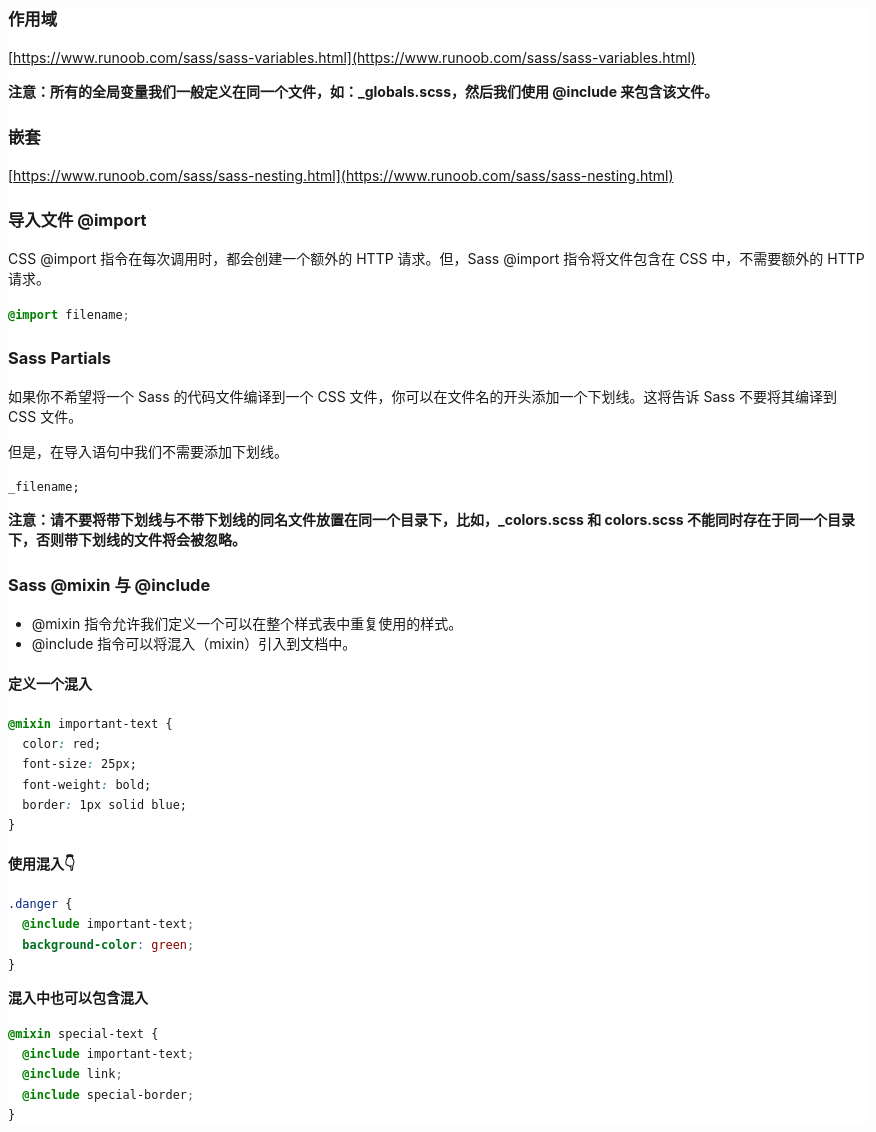 ### 作用域
[https://www.runoob.com/sass/sass-variables.html](https://www.runoob.com/sass/sass-variables.html)


**注意：所有的全局变量我们一般定义在同一个文件，如：_globals.scss，然后我们使用 @include 来包含该文件。**

### 嵌套
[https://www.runoob.com/sass/sass-nesting.html](https://www.runoob.com/sass/sass-nesting.html)

### 导入文件 @import
CSS @import 指令在每次调用时，都会创建一个额外的 HTTP 请求。但，Sass @import 指令将文件包含在 CSS 中，不需要额外的 HTTP 请求。  
```css
@import filename;
```

### Sass Partials
如果你不希望将一个 Sass 的代码文件编译到一个 CSS 文件，你可以在文件名的开头添加一个下划线。这将告诉 Sass 不要将其编译到 CSS 文件。

但是，在导入语句中我们不需要添加下划线。

    _filename;

**注意：请不要将带下划线与不带下划线的同名文件放置在同一个目录下，比如，_colors.scss 和 colors.scss 不能同时存在于同一个目录下，否则带下划线的文件将会被忽略。**

### Sass @mixin 与 @include
- @mixin 指令允许我们定义一个可以在整个样式表中重复使用的样式。
- @include 指令可以将混入（mixin）引入到文档中。

#### 定义一个混入
```css
@mixin important-text {
  color: red;
  font-size: 25px;
  font-weight: bold;
  border: 1px solid blue;
}
```

#### 使用混入👇
```css
.danger {
  @include important-text;
  background-color: green;
}
```

**混入中也可以包含混入**
```css
@mixin special-text {
  @include important-text;
  @include link;
  @include special-border;
}
```
